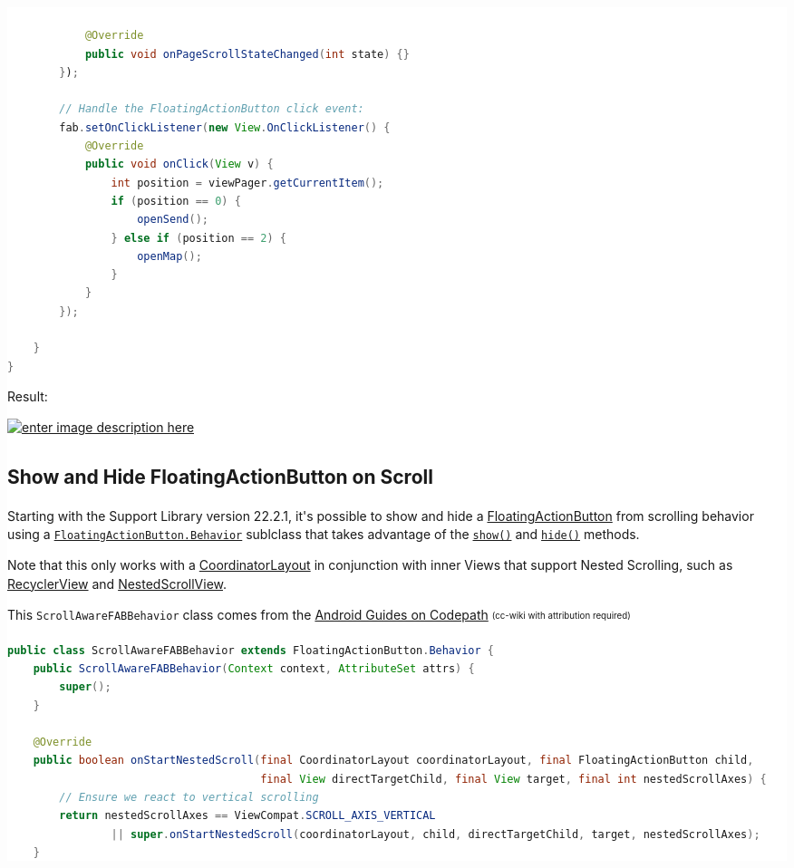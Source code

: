 ```java

            @Override
            public void onPageScrollStateChanged(int state) {}
        });

        // Handle the FloatingActionButton click event:
        fab.setOnClickListener(new View.OnClickListener() {
            @Override
            public void onClick(View v) {
                int position = viewPager.getCurrentItem();
                if (position == 0) {
                    openSend();
                } else if (position == 2) {
                    openMap();
                }
            }
        });

    }
}

```

Result:

[<img src="https://i.stack.imgur.com/XrJ3N.gif" alt="enter image description here" />](https://i.stack.imgur.com/XrJ3N.gif)



## Show and Hide FloatingActionButton on Scroll


Starting with the Support Library version 22.2.1, it's possible to show and hide a [FloatingActionButton](https://developer.android.com/reference/android/support/design/widget/FloatingActionButton.html) from scrolling behavior using a [`FloatingActionButton.Behavior`](https://developer.android.com/reference/android/support/design/widget/FloatingActionButton.Behavior.html) sublclass that takes advantage of the [`show()`](https://developer.android.com/reference/android/support/design/widget/FloatingActionButton.html#show()) and [`hide()`](https://developer.android.com/reference/android/support/design/widget/FloatingActionButton.html#hide()) methods.

Note that this only works with a [CoordinatorLayout](https://developer.android.com/reference/android/support/design/widget/CoordinatorLayout.html) in conjunction with inner Views that support Nested Scrolling, such as [RecyclerView](https://developer.android.com/reference/android/support/v7/widget/RecyclerView.html) and [NestedScrollView](https://developer.android.com/reference/android/support/v4/widget/NestedScrollView.html).

This `ScrollAwareFABBehavior` class comes from the [Android Guides on Codepath](https://github.com/codepath/android_guides/wiki/Floating-Action-Buttons) <sub><sup>(cc-wiki with attribution required)</sup></sub>

```java
public class ScrollAwareFABBehavior extends FloatingActionButton.Behavior {
    public ScrollAwareFABBehavior(Context context, AttributeSet attrs) {
        super();
    }

    @Override
    public boolean onStartNestedScroll(final CoordinatorLayout coordinatorLayout, final FloatingActionButton child,
                                       final View directTargetChild, final View target, final int nestedScrollAxes) {
        // Ensure we react to vertical scrolling
        return nestedScrollAxes == ViewCompat.SCROLL_AXIS_VERTICAL
                || super.onStartNestedScroll(coordinatorLayout, child, directTargetChild, target, nestedScrollAxes);
    }
```